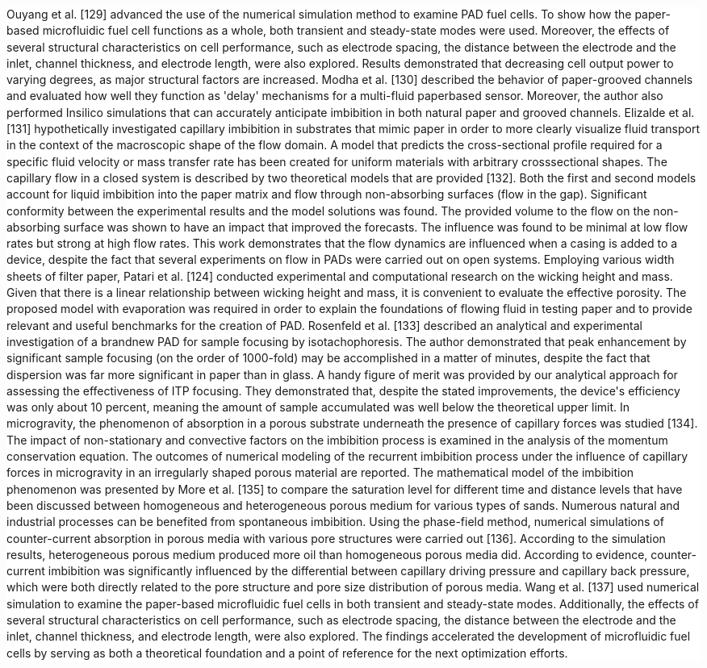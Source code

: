 Ouyang et al. [129] advanced the use of the numerical simulation method to examine PAD fuel cells. To show how the paper-based microfluidic fuel cell functions as a whole, both transient and steady-state modes were used. Moreover, the effects of several structural characteristics on cell performance, such as electrode spacing, the distance between the electrode and the inlet, channel thickness, and electrode length, were also explored. Results demonstrated that decreasing cell output power to varying degrees, as major structural factors are increased. Modha et al. [130] described the behavior of paper-grooved channels and evaluated how well they function as 'delay' mechanisms for a multi-fluid paperbased sensor. Moreover, the author also performed Insilico simulations that can accurately anticipate imbibition in both natural paper and grooved channels. Elizalde et al. [131] hypothetically investigated capillary imbibition in substrates that mimic paper in order to more clearly visualize fluid transport in the context of the macroscopic shape of the flow domain. A model that predicts the cross-sectional profile required for a specific fluid velocity or mass transfer rate has been created for uniform materials with arbitrary crosssectional shapes. The capillary flow in a closed system is described by two theoretical models that are provided [132]. Both the first and second models account for liquid imbibition into the paper matrix and flow through non-absorbing surfaces (flow in the gap). Significant conformity between the experimental results and the model solutions was found. The provided volume to the flow on the non-absorbing surface was shown to have an impact that improved the forecasts. The influence was found to be minimal at low flow rates but strong at high flow rates. This work demonstrates that the flow dynamics are influenced when a casing is added to a device, despite the fact that several experiments on flow in PADs were carried out on open systems. Employing various width sheets of filter paper, Patari et al. [124] conducted experimental and computational research on the wicking height and mass. Given that there is a linear relationship between wicking height and mass, it is convenient to evaluate the effective porosity. The proposed model with evaporation was required in order to explain the foundations of flowing fluid in testing paper and to provide relevant and useful benchmarks for the creation of PAD. Rosenfeld et al. [133] described an analytical and experimental investigation of a brandnew PAD for sample focusing by isotachophoresis. The author demonstrated that peak enhancement by significant sample focusing (on the order of 1000-fold) may be accomplished in a matter of minutes, despite the fact that dispersion was far more significant in paper than in glass. A handy figure of merit was provided by our analytical approach for assessing the effectiveness of ITP focusing. They demonstrated that, despite the stated improvements, the device's efficiency was only about 10 percent, meaning the amount of sample accumulated was well below the theoretical upper limit. In microgravity, the phenomenon of absorption in a porous substrate underneath the presence of capillary forces was studied [134]. The impact of non-stationary and convective factors on the imbibition process is examined in the analysis of the momentum conservation equation. The outcomes of numerical modeling of the recurrent imbibition process under the influence of capillary forces in microgravity in an irregularly shaped porous material are reported. The mathematical model of the imbibition phenomenon was presented by More et al. [135] to compare the saturation level for different time and distance levels that have been discussed between homogeneous and heterogeneous porous medium for various types of sands. Numerous natural and industrial processes can be benefited from spontaneous imbibition. Using the phase-field method, numerical simulations of counter-current absorption in porous media with various pore structures were carried out [136]. According to the simulation results, heterogeneous porous medium produced more oil than homogeneous porous media did. According to evidence, counter-current imbibition was significantly influenced by the differential between capillary driving pressure and capillary back pressure, which were both directly related to the pore structure and pore size distribution of porous media. Wang et al. [137] used numerical simulation to examine the paper-based microfluidic fuel cells in both transient and steady-state modes. Additionally, the effects of several structural characteristics on cell performance, such as electrode spacing, the distance between the electrode and the inlet, channel thickness, and electrode length, were also explored. The findings accelerated the development of microfluidic fuel cells by serving as both a theoretical foundation and a point of reference for the next optimization efforts.
